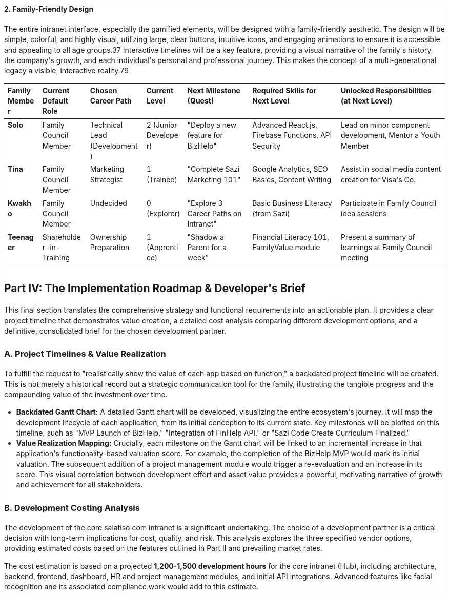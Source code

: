 #### **2\. Family-Friendly Design**

The entire intranet interface, especially the gamified elements, will be designed with a family-friendly aesthetic. The design will be simple, colorful, and highly visual, utilizing large, clear buttons, intuitive icons, and engaging animations to ensure it is accessible and appealing to all age groups.37 Interactive timelines will be a key feature, providing a visual narrative of the family's history, the company's growth, and each individual's personal and professional journey. This makes the concept of a multi-generational legacy a visible, interactive reality.79

| Family Member | Current Default Role | Chosen Career Path | Current Level | Next Milestone (Quest) | Required Skills for Next Level | Unlocked Responsibilities (at Next Level) |
| :---- | :---- | :---- | :---- | :---- | :---- | :---- |
| **Solo** | Family Council Member | Technical Lead (Development) | 2 (Junior Developer) | "Deploy a new feature for BizHelp" | Advanced React.js, Firebase Functions, API Security | Lead on minor component development, Mentor a Youth Member |
| **Tina** | Family Council Member | Marketing Strategist | 1 (Trainee) | "Complete Sazi Marketing 101" | Google Analytics, SEO Basics, Content Writing | Assist in social media content creation for Visa's Co. |
| **Kwakho** | Family Council Member | Undecided | 0 (Explorer) | "Explore 3 Career Paths on Intranet" | Basic Business Literacy (from Sazi) | Participate in Family Council idea sessions |
| **Teenager** | Shareholder-in-Training | Ownership Preparation | 1 (Apprentice) | "Shadow a Parent for a week" | Financial Literacy 101, FamilyValue module | Present a summary of learnings at Family Council meeting |

## **Part IV: The Implementation Roadmap & Developer's Brief**

This final section translates the comprehensive strategy and functional requirements into an actionable plan. It provides a clear project timeline that demonstrates value creation, a detailed cost analysis comparing different development options, and a definitive, consolidated brief for the chosen development partner.

### **A. Project Timelines & Value Realization**

To fulfill the request to "realistically show the value of each app based on function," a backdated project timeline will be created. This is not merely a historical record but a strategic communication tool for the family, illustrating the tangible progress and the compounding value of the investment over time.

* **Backdated Gantt Chart:** A detailed Gantt chart will be developed, visualizing the entire ecosystem's journey. It will map the development lifecycle of each application, from its initial conception to its current state. Key milestones will be plotted on this timeline, such as "MVP Launch of BizHelp," "Integration of FinHelp API," or "Sazi Code Create Curriculum Finalized."  
* **Value Realization Mapping:** Crucially, each milestone on the Gantt chart will be linked to an incremental increase in that application's functionality-based valuation score. For example, the completion of the BizHelp MVP would mark its initial valuation. The subsequent addition of a project management module would trigger a re-evaluation and an increase in its score. This visual correlation between development effort and asset value provides a powerful, motivating narrative of growth and achievement for all stakeholders.

### **B. Development Costing Analysis**

The development of the core salatiso.com intranet is a significant undertaking. The choice of a development partner is a critical decision with long-term implications for cost, quality, and risk. This analysis explores the three specified vendor options, providing estimated costs based on the features outlined in Part II and prevailing market rates.

The cost estimation is based on a projected **1,200-1,500 development hours** for the core intranet (Hub), including architecture, backend, frontend, dashboard, HR and project management modules, and initial API integrations. Advanced features like facial recognition and its associated compliance work would add to this estimate.
